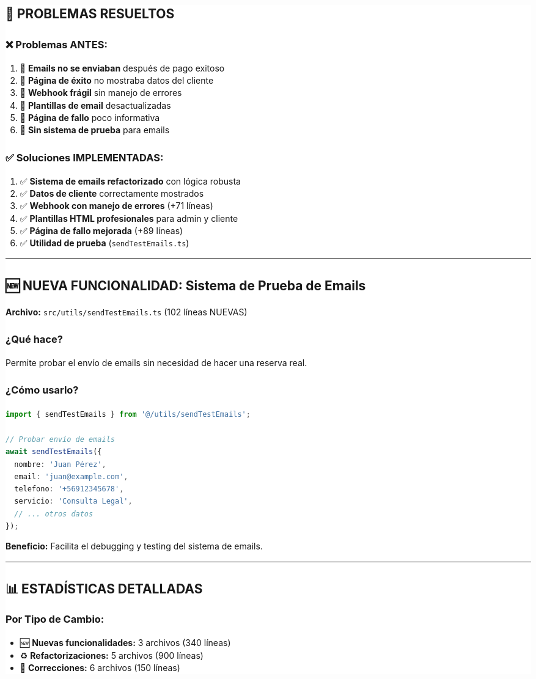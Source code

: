## 🎯 PROBLEMAS RESUELTOS

### ❌ **Problemas ANTES:**
1. 🔴 **Emails no se enviaban** después de pago exitoso
2. 🔴 **Página de éxito** no mostraba datos del cliente
3. 🔴 **Webhook frágil** sin manejo de errores
4. 🔴 **Plantillas de email** desactualizadas
5. 🔴 **Página de fallo** poco informativa
6. 🔴 **Sin sistema de prueba** para emails

### ✅ **Soluciones IMPLEMENTADAS:**
1. ✅ **Sistema de emails refactorizado** con lógica robusta
2. ✅ **Datos de cliente** correctamente mostrados
3. ✅ **Webhook con manejo de errores** (+71 líneas)
4. ✅ **Plantillas HTML profesionales** para admin y cliente
5. ✅ **Página de fallo mejorada** (+89 líneas)
6. ✅ **Utilidad de prueba** (`sendTestEmails.ts`)

---

## 🆕 NUEVA FUNCIONALIDAD: Sistema de Prueba de Emails

**Archivo:** `src/utils/sendTestEmails.ts` (102 líneas NUEVAS)

### **¿Qué hace?**
Permite probar el envío de emails sin necesidad de hacer una reserva real.

### **¿Cómo usarlo?**
```typescript
import { sendTestEmails } from '@/utils/sendTestEmails';

// Probar envío de emails
await sendTestEmails({
  nombre: 'Juan Pérez',
  email: 'juan@example.com',
  telefono: '+56912345678',
  servicio: 'Consulta Legal',
  // ... otros datos
});
```

**Beneficio:** Facilita el debugging y testing del sistema de emails.

---

## 📊 ESTADÍSTICAS DETALLADAS

### **Por Tipo de Cambio:**
- 🆕 **Nuevas funcionalidades:** 3 archivos (340 líneas)
- ♻️ **Refactorizaciones:** 5 archivos (900 líneas)
- 🔧 **Correcciones:** 6 archivos (150 líneas)
